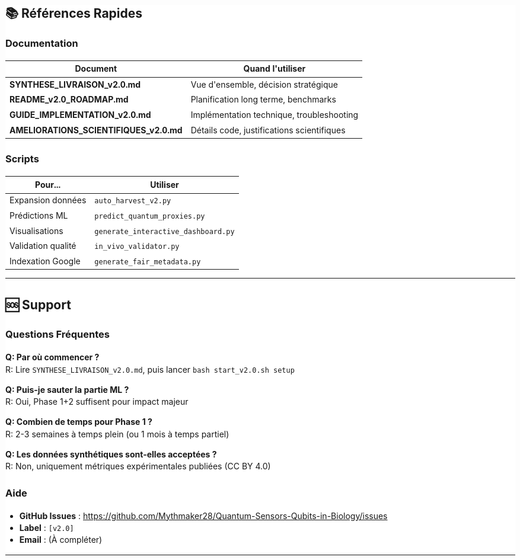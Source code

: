 
## 📚 Références Rapides

### Documentation

| Document | Quand l'utiliser |
|----------|------------------|
| **SYNTHESE_LIVRAISON_v2.0.md** | Vue d'ensemble, décision stratégique |
| **README_v2.0_ROADMAP.md** | Planification long terme, benchmarks |
| **GUIDE_IMPLEMENTATION_v2.0.md** | Implémentation technique, troubleshooting |
| **AMELIORATIONS_SCIENTIFIQUES_v2.0.md** | Détails code, justifications scientifiques |

### Scripts

| Pour... | Utiliser |
|---------|----------|
| Expansion données | `auto_harvest_v2.py` |
| Prédictions ML | `predict_quantum_proxies.py` |
| Visualisations | `generate_interactive_dashboard.py` |
| Validation qualité | `in_vivo_validator.py` |
| Indexation Google | `generate_fair_metadata.py` |

---

## 🆘 Support

### Questions Fréquentes

**Q: Par où commencer ?**  
R: Lire `SYNTHESE_LIVRAISON_v2.0.md`, puis lancer `bash start_v2.0.sh setup`

**Q: Puis-je sauter la partie ML ?**  
R: Oui, Phase 1+2 suffisent pour impact majeur

**Q: Combien de temps pour Phase 1 ?**  
R: 2-3 semaines à temps plein (ou 1 mois à temps partiel)

**Q: Les données synthétiques sont-elles acceptées ?**  
R: Non, uniquement métriques expérimentales publiées (CC BY 4.0)

### Aide

- **GitHub Issues** : https://github.com/Mythmaker28/Quantum-Sensors-Qubits-in-Biology/issues
- **Label** : `[v2.0]`
- **Email** : (À compléter)

---
